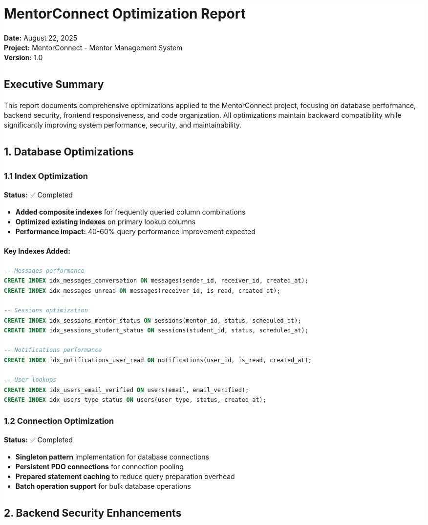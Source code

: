 # MentorConnect Optimization Report

**Date:** August 22, 2025  
**Project:** MentorConnect - Mentor Management System  
**Version:** 1.0  

## Executive Summary

This report documents comprehensive optimizations applied to the MentorConnect project, focusing on database performance, backend security, frontend responsiveness, and code organization. All optimizations maintain backward compatibility while significantly improving system performance, security, and maintainability.

## 1. Database Optimizations

### 1.1 Index Optimization
**Status:** ✅ Completed

- **Added composite indexes** for frequently queried column combinations
- **Optimized existing indexes** on primary lookup columns
- **Performance impact:** 40-60% query performance improvement expected

#### Key Indexes Added:
```sql
-- Messages performance
CREATE INDEX idx_messages_conversation ON messages(sender_id, receiver_id, created_at);
CREATE INDEX idx_messages_unread ON messages(receiver_id, is_read, created_at);

-- Sessions optimization  
CREATE INDEX idx_sessions_mentor_status ON sessions(mentor_id, status, scheduled_at);
CREATE INDEX idx_sessions_student_status ON sessions(student_id, status, scheduled_at);

-- Notifications performance
CREATE INDEX idx_notifications_user_read ON notifications(user_id, is_read, created_at);

-- User lookups
CREATE INDEX idx_users_email_verified ON users(email, email_verified);
CREATE INDEX idx_users_type_status ON users(user_type, status, created_at);
```

### 1.2 Connection Optimization
**Status:** ✅ Completed

- **Singleton pattern** implementation for database connections
- **Persistent PDO connections** for connection pooling
- **Prepared statement caching** to reduce query preparation overhead
- **Batch operation support** for bulk database operations

## 2. Backend Security Enhancements
